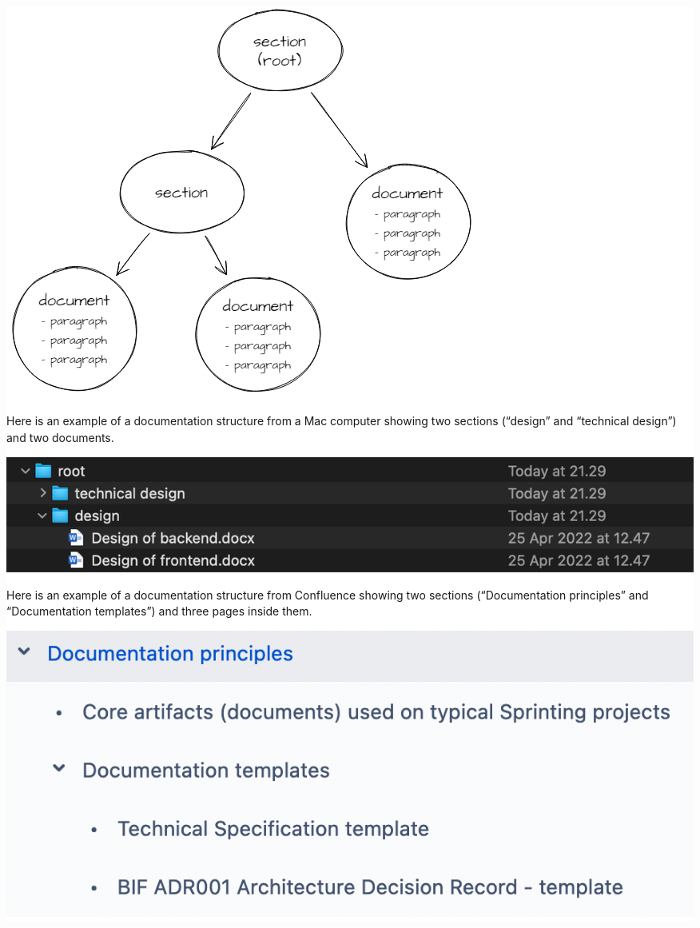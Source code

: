 ![Illustration2](images/download13.png)

Here is an example of a documentation structure from a Mac computer showing two sections (“design” and “technical design”)<br/> and two documents.

![picture1](images/root_pic.png)

Here is an example of a documentation structure from Confluence showing two sections (“Documentation principles” and “Documentation templates”) and three pages inside them.

![picture2](images/doc_princp.png)
